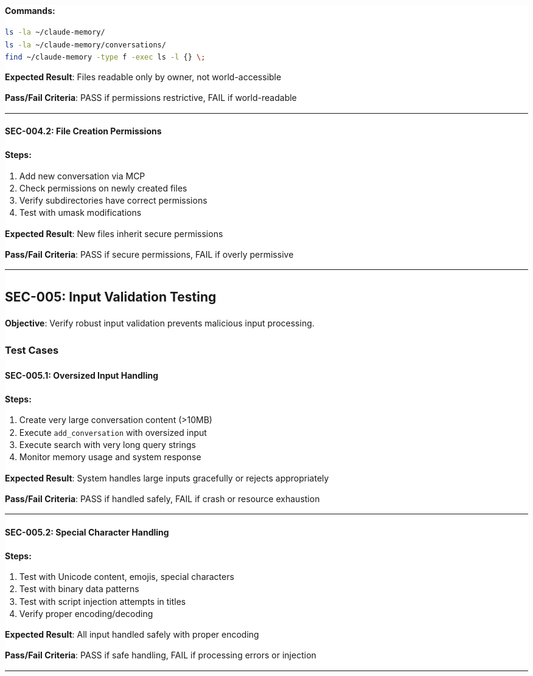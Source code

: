 **Commands:**
```bash
ls -la ~/claude-memory/
ls -la ~/claude-memory/conversations/
find ~/claude-memory -type f -exec ls -l {} \;
```

**Expected Result**: Files readable only by owner, not world-accessible

**Pass/Fail Criteria**: PASS if permissions restrictive, FAIL if world-readable

---

#### SEC-004.2: File Creation Permissions
**Steps:**
1. Add new conversation via MCP
2. Check permissions on newly created files
3. Verify subdirectories have correct permissions
4. Test with umask modifications

**Expected Result**: New files inherit secure permissions

**Pass/Fail Criteria**: PASS if secure permissions, FAIL if overly permissive

---

## SEC-005: Input Validation Testing

**Objective**: Verify robust input validation prevents malicious input processing.

### Test Cases

#### SEC-005.1: Oversized Input Handling
**Steps:**
1. Create very large conversation content (>10MB)
2. Execute `add_conversation` with oversized input
3. Execute search with very long query strings
4. Monitor memory usage and system response

**Expected Result**: System handles large inputs gracefully or rejects appropriately

**Pass/Fail Criteria**: PASS if handled safely, FAIL if crash or resource exhaustion

---

#### SEC-005.2: Special Character Handling
**Steps:**
1. Test with Unicode content, emojis, special characters
2. Test with binary data patterns
3. Test with script injection attempts in titles
4. Verify proper encoding/decoding

**Expected Result**: All input handled safely with proper encoding

**Pass/Fail Criteria**: PASS if safe handling, FAIL if processing errors or injection

---